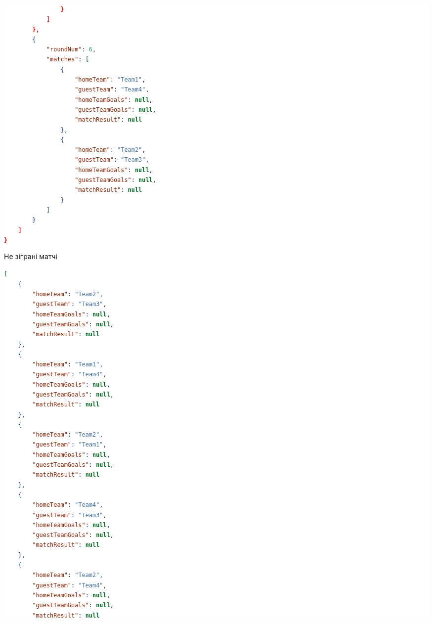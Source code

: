 ```json
                }
            ]
        },
        {
            "roundNum": 6,
            "matches": [
                {
                    "homeTeam": "Team1",
                    "guestTeam": "Team4",
                    "homeTeamGoals": null,
                    "guestTeamGoals": null,
                    "matchResult": null
                },
                {
                    "homeTeam": "Team2",
                    "guestTeam": "Team3",
                    "homeTeamGoals": null,
                    "guestTeamGoals": null,
                    "matchResult": null
                }
            ]
        }
    ]
}
```

Не зіграні матчі

```json
[
    {
        "homeTeam": "Team2",
        "guestTeam": "Team3",
        "homeTeamGoals": null,
        "guestTeamGoals": null,
        "matchResult": null
    },
    {
        "homeTeam": "Team1",
        "guestTeam": "Team4",
        "homeTeamGoals": null,
        "guestTeamGoals": null,
        "matchResult": null
    },
    {
        "homeTeam": "Team2",
        "guestTeam": "Team1",
        "homeTeamGoals": null,
        "guestTeamGoals": null,
        "matchResult": null
    },
    {
        "homeTeam": "Team4",
        "guestTeam": "Team3",
        "homeTeamGoals": null,
        "guestTeamGoals": null,
        "matchResult": null
    },
    {
        "homeTeam": "Team2",
        "guestTeam": "Team4",
        "homeTeamGoals": null,
        "guestTeamGoals": null,
        "matchResult": null
```